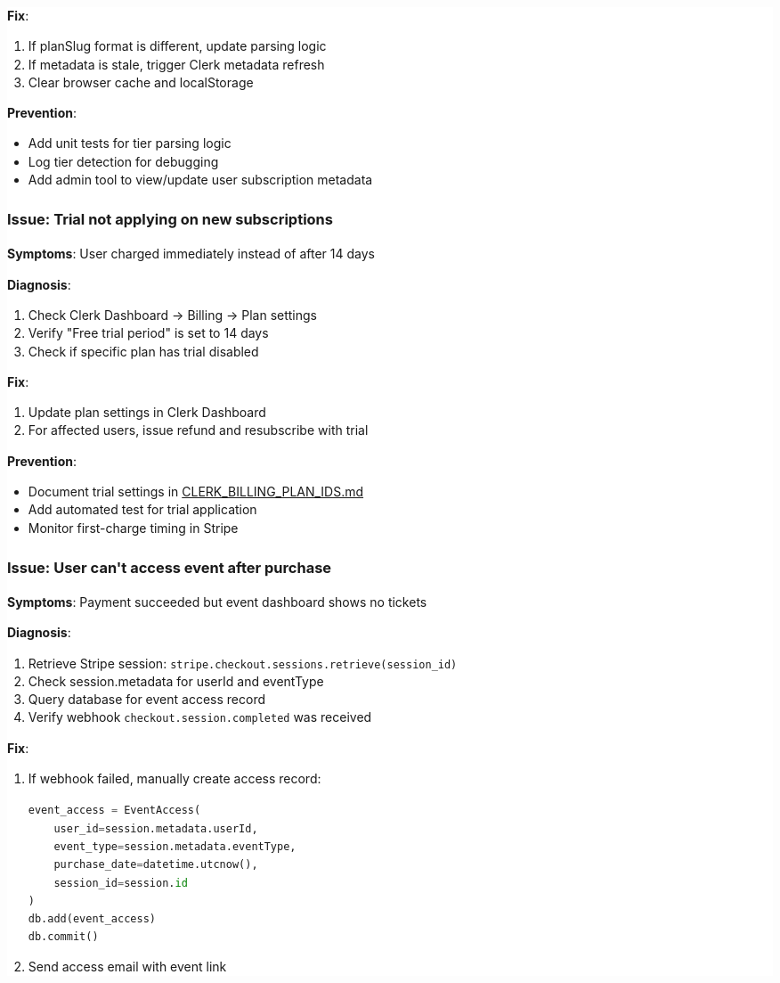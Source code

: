 **Fix**:

1. If planSlug format is different, update parsing logic
2. If metadata is stale, trigger Clerk metadata refresh
3. Clear browser cache and localStorage

**Prevention**:

- Add unit tests for tier parsing logic
- Log tier detection for debugging
- Add admin tool to view/update user subscription metadata

### Issue: Trial not applying on new subscriptions

**Symptoms**: User charged immediately instead of after 14 days

**Diagnosis**:

1. Check Clerk Dashboard → Billing → Plan settings
2. Verify "Free trial period" is set to 14 days
3. Check if specific plan has trial disabled

**Fix**:

1. Update plan settings in Clerk Dashboard
2. For affected users, issue refund and resubscribe with trial

**Prevention**:

- Document trial settings in [CLERK_BILLING_PLAN_IDS.md](CLERK_BILLING_PLAN_IDS.md)
- Add automated test for trial application
- Monitor first-charge timing in Stripe

### Issue: User can't access event after purchase

**Symptoms**: Payment succeeded but event dashboard shows no tickets

**Diagnosis**:

1. Retrieve Stripe session: `stripe.checkout.sessions.retrieve(session_id)`
2. Check session.metadata for userId and eventType
3. Query database for event access record
4. Verify webhook `checkout.session.completed` was received

**Fix**:

1. If webhook failed, manually create access record:
   ```python
   event_access = EventAccess(
       user_id=session.metadata.userId,
       event_type=session.metadata.eventType,
       purchase_date=datetime.utcnow(),
       session_id=session.id
   )
   db.add(event_access)
   db.commit()
   ```
2. Send access email with event link
